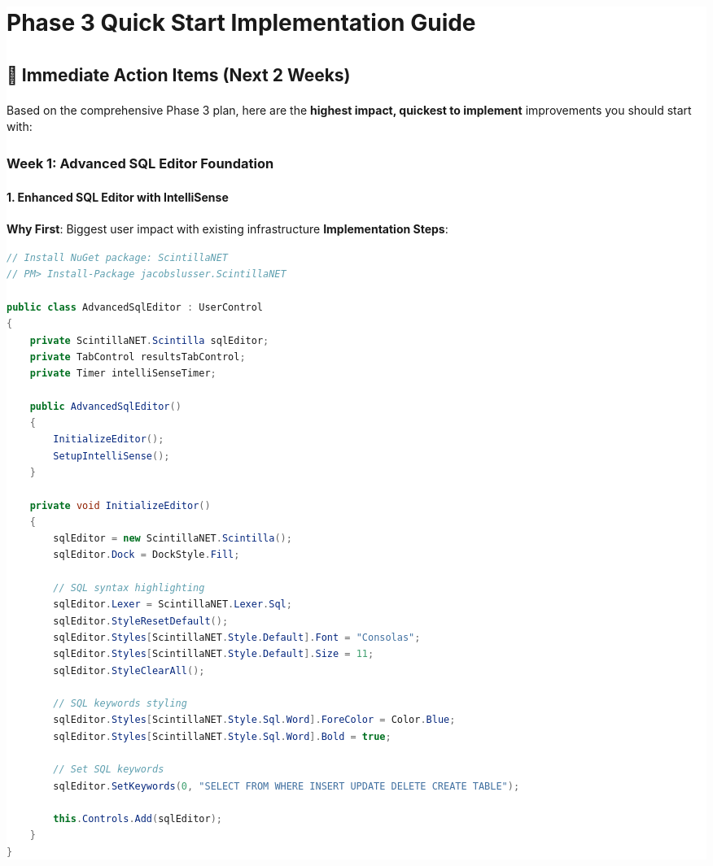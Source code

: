 # Phase 3 Quick Start Implementation Guide

## 🚀 Immediate Action Items (Next 2 Weeks)

Based on the comprehensive Phase 3 plan, here are the **highest impact, quickest to implement** improvements you should start with:

### **Week 1: Advanced SQL Editor Foundation**

#### 1. Enhanced SQL Editor with IntelliSense
**Why First**: Biggest user impact with existing infrastructure
**Implementation Steps**:

```csharp
// Install NuGet package: ScintillaNET
// PM> Install-Package jacobslusser.ScintillaNET

public class AdvancedSqlEditor : UserControl
{
    private ScintillaNET.Scintilla sqlEditor;
    private TabControl resultsTabControl;
    private Timer intelliSenseTimer;
    
    public AdvancedSqlEditor()
    {
        InitializeEditor();
        SetupIntelliSense();
    }
    
    private void InitializeEditor()
    {
        sqlEditor = new ScintillaNET.Scintilla();
        sqlEditor.Dock = DockStyle.Fill;
        
        // SQL syntax highlighting
        sqlEditor.Lexer = ScintillaNET.Lexer.Sql;
        sqlEditor.StyleResetDefault();
        sqlEditor.Styles[ScintillaNET.Style.Default].Font = "Consolas";
        sqlEditor.Styles[ScintillaNET.Style.Default].Size = 11;
        sqlEditor.StyleClearAll();
        
        // SQL keywords styling
        sqlEditor.Styles[ScintillaNET.Style.Sql.Word].ForeColor = Color.Blue;
        sqlEditor.Styles[ScintillaNET.Style.Sql.Word].Bold = true;
        
        // Set SQL keywords
        sqlEditor.SetKeywords(0, "SELECT FROM WHERE INSERT UPDATE DELETE CREATE TABLE");
        
        this.Controls.Add(sqlEditor);
    }
}
```
